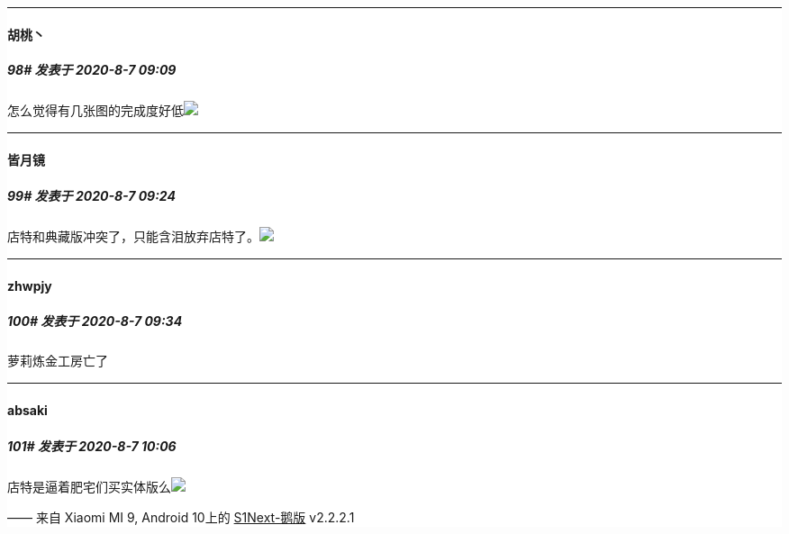 





*****

####  胡桃丶  
##### 98#       发表于 2020-8-7 09:09




怎么觉得有几张图的完成度好低<img src="https://static.saraba1st.com/image/smiley/face2017/001.png" referrerpolicy="no-referrer">







*****

####  皆月镜  
##### 99#       发表于 2020-8-7 09:24




店特和典藏版冲突了，只能含泪放弃店特了。<img src="https://static.saraba1st.com/image/smiley/face2017/138.png" referrerpolicy="no-referrer">







*****

####  zhwpjy  
##### 100#       发表于 2020-8-7 09:34




萝莉炼金工房亡了







*****

####  absaki  
##### 101#       发表于 2020-8-7 10:06




店特是逼着肥宅们买实体版么<img src="https://static.saraba1st.com/image/smiley/face2017/018.png" referrerpolicy="no-referrer">

—— 来自 Xiaomi MI 9, Android 10上的 [S1Next-鹅版](https://github.com/ykrank/S1-Next/releases) v2.2.2.1



